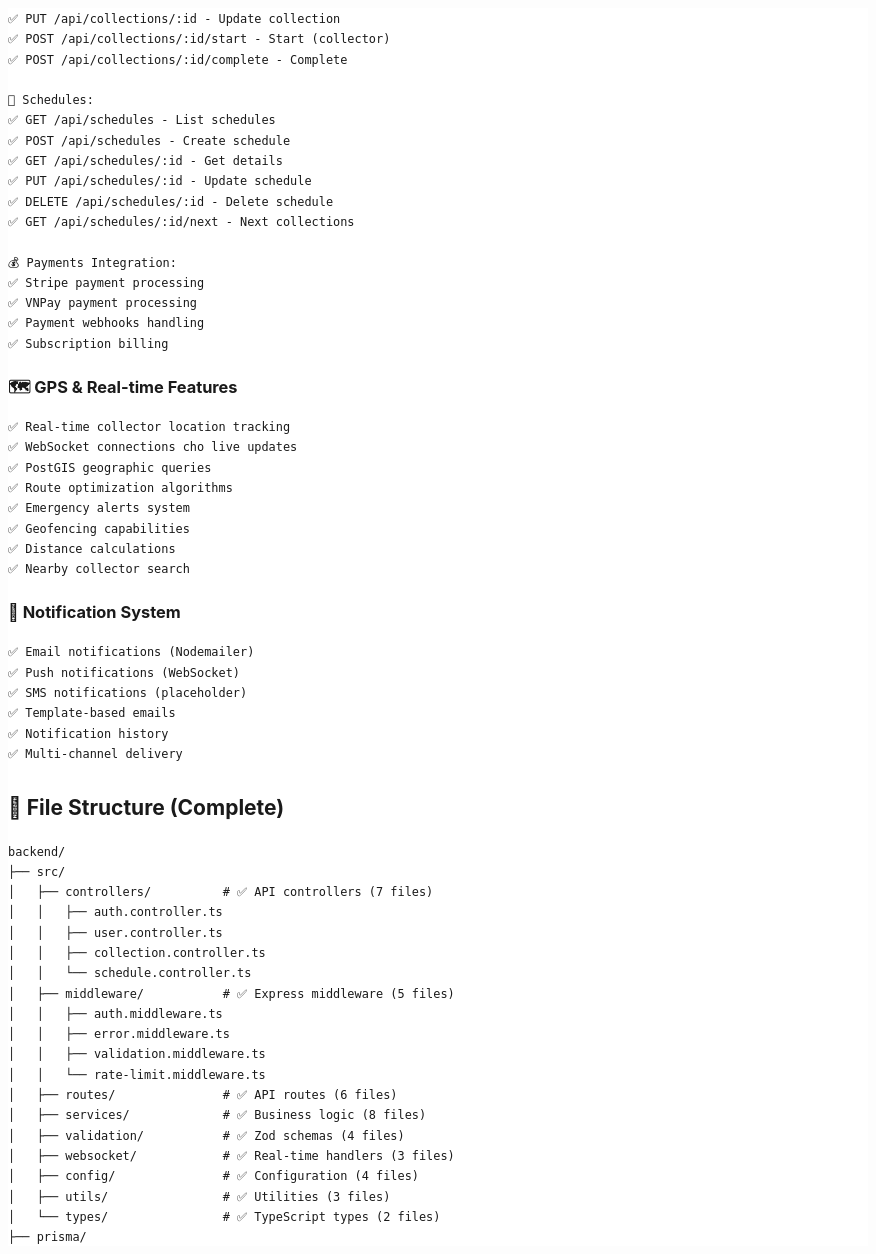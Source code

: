 ```
✅ PUT /api/collections/:id - Update collection
✅ POST /api/collections/:id/start - Start (collector)
✅ POST /api/collections/:id/complete - Complete

📅 Schedules:
✅ GET /api/schedules - List schedules
✅ POST /api/schedules - Create schedule
✅ GET /api/schedules/:id - Get details
✅ PUT /api/schedules/:id - Update schedule
✅ DELETE /api/schedules/:id - Delete schedule
✅ GET /api/schedules/:id/next - Next collections

💰 Payments Integration:
✅ Stripe payment processing
✅ VNPay payment processing
✅ Payment webhooks handling
✅ Subscription billing
```

### 🗺️ **GPS & Real-time Features**
```
✅ Real-time collector location tracking
✅ WebSocket connections cho live updates
✅ PostGIS geographic queries
✅ Route optimization algorithms
✅ Emergency alerts system
✅ Geofencing capabilities
✅ Distance calculations
✅ Nearby collector search
```

### 📧 **Notification System**
```
✅ Email notifications (Nodemailer)
✅ Push notifications (WebSocket)
✅ SMS notifications (placeholder)
✅ Template-based emails
✅ Notification history
✅ Multi-channel delivery
```

## 📁 **File Structure (Complete)**
```
backend/
├── src/
│   ├── controllers/          # ✅ API controllers (7 files)
│   │   ├── auth.controller.ts
│   │   ├── user.controller.ts
│   │   ├── collection.controller.ts
│   │   └── schedule.controller.ts
│   ├── middleware/           # ✅ Express middleware (5 files)
│   │   ├── auth.middleware.ts
│   │   ├── error.middleware.ts
│   │   ├── validation.middleware.ts
│   │   └── rate-limit.middleware.ts
│   ├── routes/               # ✅ API routes (6 files)
│   ├── services/             # ✅ Business logic (8 files)
│   ├── validation/           # ✅ Zod schemas (4 files)
│   ├── websocket/            # ✅ Real-time handlers (3 files)
│   ├── config/               # ✅ Configuration (4 files)
│   ├── utils/                # ✅ Utilities (3 files)
│   └── types/                # ✅ TypeScript types (2 files)
├── prisma/
```